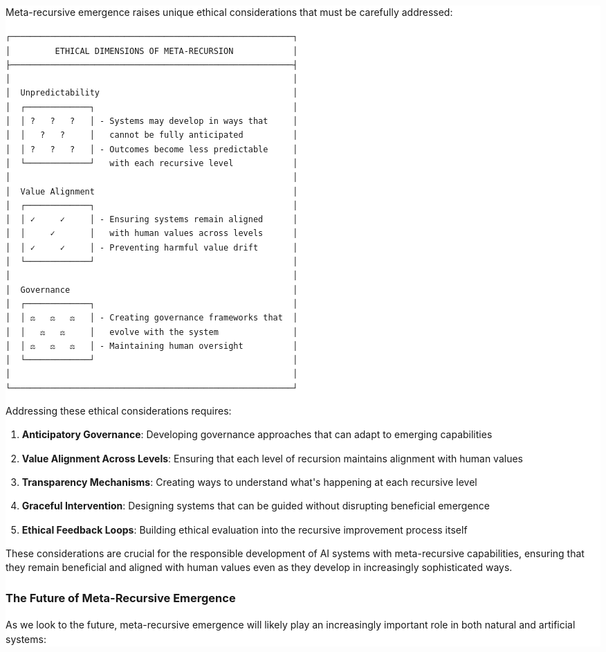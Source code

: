 Meta-recursive emergence raises unique ethical considerations that must be carefully addressed:

```
┌─────────────────────────────────────────────────────────┐
│         ETHICAL DIMENSIONS OF META-RECURSION            │
├─────────────────────────────────────────────────────────┤
│                                                         │
│  Unpredictability                                       │
│  ┌─────────────┐                                        │
│  │ ?   ?   ?   │ - Systems may develop in ways that     │
│  │   ?   ?     │   cannot be fully anticipated          │
│  │ ?   ?   ?   │ - Outcomes become less predictable     │
│  └─────────────┘   with each recursive level            │
│                                                         │
│  Value Alignment                                        │
│  ┌─────────────┐                                        │
│  │ ✓     ✓     │ - Ensuring systems remain aligned      │
│  │     ✓       │   with human values across levels      │
│  │ ✓     ✓     │ - Preventing harmful value drift       │
│  └─────────────┘                                        │
│                                                         │
│  Governance                                             │
│  ┌─────────────┐                                        │
│  │ ⚖   ⚖   ⚖   │ - Creating governance frameworks that  │
│  │   ⚖   ⚖     │   evolve with the system               │
│  │ ⚖   ⚖   ⚖   │ - Maintaining human oversight          │
│  └─────────────┘                                        │
│                                                         │
└─────────────────────────────────────────────────────────┘
```

Addressing these ethical considerations requires:

1. **Anticipatory Governance**: Developing governance approaches that can adapt to emerging capabilities

2. **Value Alignment Across Levels**: Ensuring that each level of recursion maintains alignment with human values

3. **Transparency Mechanisms**: Creating ways to understand what's happening at each recursive level

4. **Graceful Intervention**: Designing systems that can be guided without disrupting beneficial emergence

5. **Ethical Feedback Loops**: Building ethical evaluation into the recursive improvement process itself

These considerations are crucial for the responsible development of AI systems with meta-recursive capabilities, ensuring that they remain beneficial and aligned with human values even as they develop in increasingly sophisticated ways.

### The Future of Meta-Recursive Emergence

As we look to the future, meta-recursive emergence will likely play an increasingly important role in both natural and artificial systems:
